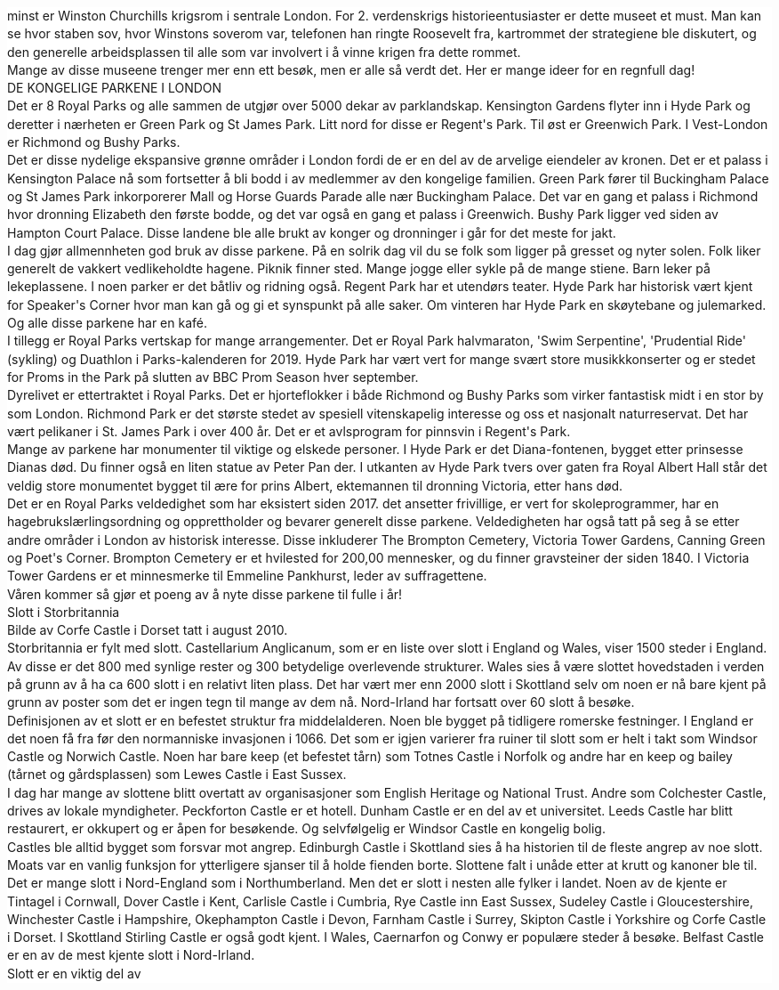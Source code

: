 minst er Winston Churchills krigsrom i sentrale London. For 2. verdenskrigs historieentusiaster er dette museet et must. Man kan se hvor staben sov, hvor Winstons soverom var, telefonen han ringte Roosevelt fra, kartrommet der strategiene ble diskutert, og den generelle arbeidsplassen til alle som var involvert i å vinne krigen fra dette rommet.<br/>Mange av disse museene trenger mer enn ett besøk, men er alle så verdt det. Her er mange ideer for en regnfull dag!<br/>DE KONGELIGE PARKENE I LONDON<br/>Det er 8 Royal Parks og alle sammen de utgjør over 5000 dekar av parklandskap. Kensington Gardens flyter inn i Hyde Park og deretter i nærheten er Green Park og St James Park. Litt nord for disse er Regent's Park. Til øst er Greenwich Park. I Vest-London er Richmond og Bushy Parks.<br/>Det er disse nydelige ekspansive grønne områder i London fordi de er en del av de arvelige eiendeler av kronen. Det er et palass i Kensington Palace nå som fortsetter å bli bodd i av medlemmer av den kongelige familien. Green Park fører til Buckingham Palace og St James Park inkorporerer Mall og Horse Guards Parade alle nær Buckingham Palace. Det var en gang et palass i Richmond hvor dronning Elizabeth den første bodde, og det var også en gang et palass i Greenwich. Bushy Park ligger ved siden av Hampton Court Palace. Disse landene ble alle brukt av konger og dronninger i går for det meste for jakt.<br/>I dag gjør allmennheten god bruk av disse parkene. På en solrik dag vil du se folk som ligger på gresset og nyter solen. Folk liker generelt de vakkert vedlikeholdte hagene. Piknik finner sted. Mange jogge eller sykle på de mange stiene. Barn leker på lekeplassene. I noen parker er det båtliv og ridning også. Regent Park har et utendørs teater. Hyde Park har historisk vært kjent for Speaker's Corner hvor man kan gå og gi et synspunkt på alle saker. Om vinteren har Hyde Park en skøytebane og julemarked. Og alle disse parkene har en kafé.<br/>I tillegg er Royal Parks vertskap for mange arrangementer. Det er Royal Park halvmaraton, 'Swim Serpentine', 'Prudential Ride' (sykling) og Duathlon i Parks-kalenderen for 2019. Hyde Park har vært vert for mange svært store musikkkonserter og er stedet for Proms in the Park på slutten av BBC Prom Season hver september.<br/>Dyrelivet er ettertraktet i Royal Parks. Det er hjorteflokker i både Richmond og Bushy Parks som virker fantastisk midt i en stor by som London. Richmond Park er det største stedet av spesiell vitenskapelig interesse og oss et nasjonalt naturreservat. Det har vært pelikaner i St. James Park i over 400 år. Det er et avlsprogram for pinnsvin i Regent's Park.<br/>Mange av parkene har monumenter til viktige og elskede personer. I Hyde Park er det Diana-fontenen, bygget etter prinsesse Dianas død. Du finner også en liten statue av Peter Pan der. I utkanten av Hyde Park tvers over gaten fra Royal Albert Hall står det veldig store monumentet bygget til ære for prins Albert, ektemannen til dronning Victoria, etter hans død.<br/>Det er en Royal Parks veldedighet som har eksistert siden 2017. det ansetter frivillige, er vert for skoleprogrammer, har en hagebrukslærlingsordning og opprettholder og bevarer generelt disse parkene. Veldedigheten har også tatt på seg å se etter andre områder i London av historisk interesse. Disse inkluderer The Brompton Cemetery, Victoria Tower Gardens, Canning Green og Poet's Corner. Brompton Cemetery er et hvilested for 200,00 mennesker, og du finner gravsteiner der siden 1840. I Victoria Tower Gardens er et minnesmerke til Emmeline Pankhurst, leder av suffragettene.<br/>Våren kommer så gjør et poeng av å nyte disse parkene til fulle i år!<br/>Slott i Storbritannia<br/>Bilde av Corfe Castle i Dorset tatt i august 2010.<br/>Storbritannia er fylt med slott. Castellarium Anglicanum, som er en liste over slott i England og Wales, viser 1500 steder i England. Av disse er det 800 med synlige rester og 300 betydelige overlevende strukturer. Wales sies å være slottet hovedstaden i verden på grunn av å ha ca 600 slott i en relativt liten plass. Det har vært mer enn 2000 slott i Skottland selv om noen er nå bare kjent på grunn av poster som det er ingen tegn til mange av dem nå. Nord-Irland har fortsatt over 60 slott å besøke.<br/>Definisjonen av et slott er en befestet struktur fra middelalderen. Noen ble bygget på tidligere romerske festninger. I England er det noen få fra før den normanniske invasjonen i 1066. Det som er igjen varierer fra ruiner til slott som er helt i takt som Windsor Castle og Norwich Castle. Noen har bare keep (et befestet tårn) som Totnes Castle i Norfolk og andre har en keep og bailey (tårnet og gårdsplassen) som Lewes Castle i East Sussex.<br/>I dag har mange av slottene blitt overtatt av organisasjoner som English Heritage og National Trust. Andre som Colchester Castle, drives av lokale myndigheter. Peckforton Castle er et hotell. Dunham Castle er en del av et universitet. Leeds Castle har blitt restaurert, er okkupert og er åpen for besøkende. Og selvfølgelig er Windsor Castle en kongelig bolig.<br/>Castles ble alltid bygget som forsvar mot angrep. Edinburgh Castle i Skottland sies å ha historien til de fleste angrep av noe slott. Moats var en vanlig funksjon for ytterligere sjanser til å holde fienden borte. Slottene falt i unåde etter at krutt og kanoner ble til.<br/>Det er mange slott i Nord-England som i Northumberland. Men det er slott i nesten alle fylker i landet. Noen av de kjente er Tintagel i Cornwall, Dover Castle i Kent, Carlisle Castle i Cumbria, Rye Castle inn East Sussex, Sudeley Castle i Gloucestershire, Winchester Castle i Hampshire, Okephampton Castle i Devon, Farnham Castle i Surrey, Skipton Castle i Yorkshire og Corfe Castle i Dorset. I Skottland Stirling Castle er også godt kjent. I Wales, Caernarfon og Conwy er populære steder å besøke. Belfast Castle er en av de mest kjente slott i Nord-Irland.<br/>Slott er en viktig del av